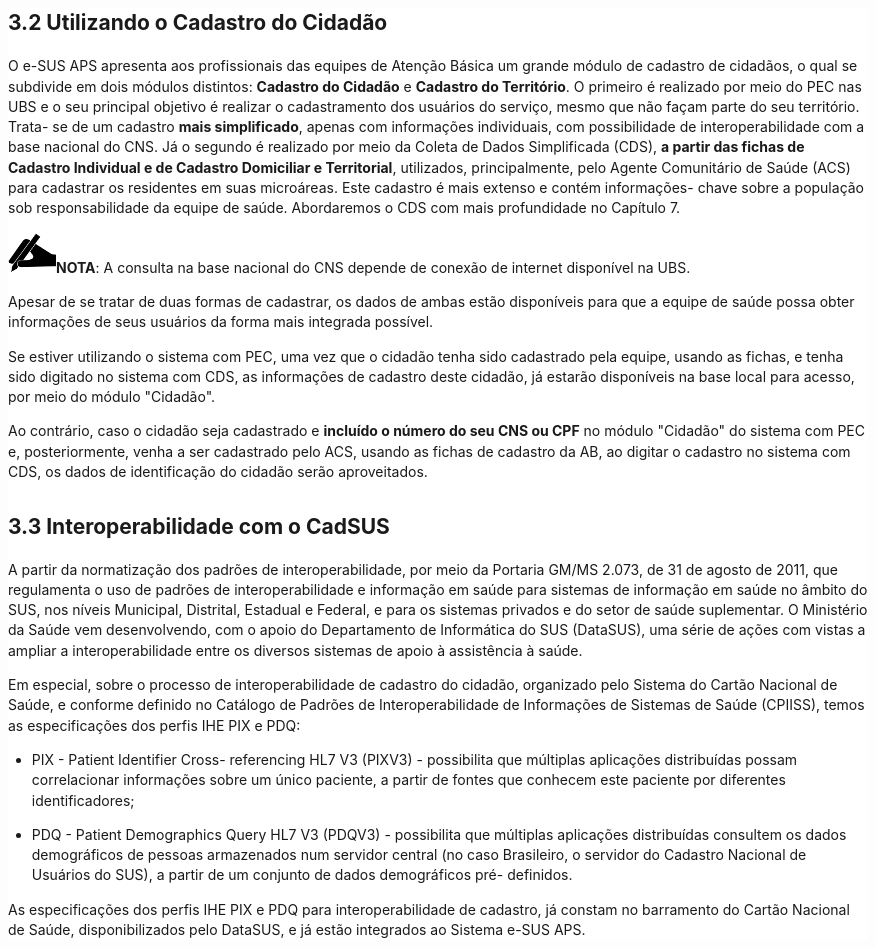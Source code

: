 ## 3.2 Utilizando o Cadastro do Cidadão

O e-SUS APS apresenta aos profissionais das equipes de Atenção Básica um grande módulo de cadastro de cidadãos, o qual se subdivide em dois módulos distintos: **Cadastro do Cidadão** e **Cadastro do Território**. O primeiro é realizado por meio do PEC nas UBS e o seu principal objetivo é realizar o cadastramento dos usuários do serviço, mesmo que não façam parte do seu território. Trata- se de um cadastro **mais simplificado**, apenas com informações individuais, com possibilidade de interoperabilidade com a base nacional do CNS. Já o segundo é realizado por meio da Coleta de Dados Simplificada (CDS), **a partir das fichas de Cadastro Individual e de Cadastro Domiciliar e Territorial**, utilizados, principalmente, pelo Agente Comunitário de Saúde (ACS) para cadastrar os residentes em suas microáreas. Este cadastro é mais extenso e contém informações- chave sobre a população sob responsabilidade da equipe de saúde. Abordaremos o CDS com mais profundidade no Capítulo 7.

![](media/image58.png)**NOTA**: A consulta na base nacional do CNS depende de conexão de internet disponível na UBS.

Apesar de se tratar de duas formas de cadastrar, os dados de ambas estão disponíveis para que a equipe de saúde possa obter informações de seus usuários da forma mais integrada possível.

Se estiver utilizando o sistema com PEC, uma vez que o cidadão tenha sido cadastrado pela equipe, usando as fichas, e tenha sido digitado no sistema com CDS, as informações de cadastro deste cidadão, já estarão disponíveis na base local para acesso, por meio do módulo "Cidadão".

Ao contrário, caso o cidadão seja cadastrado e **incluído o número do seu CNS ou CPF** no módulo "Cidadão" do sistema com PEC e, posteriormente, venha a ser cadastrado pelo ACS, usando as fichas de cadastro da AB, ao digitar o cadastro no sistema com CDS, os dados de identificação do cidadão serão aproveitados.

## 3.3 Interoperabilidade com o CadSUS

A partir da normatização dos padrões de interoperabilidade, por meio da Portaria GM/MS 2.073, de 31 de agosto de 2011, que regulamenta o uso de padrões de interoperabilidade e informação em saúde para sistemas de informação em saúde no âmbito do SUS, nos níveis Municipal, Distrital, Estadual e Federal, e para os sistemas privados e do setor de saúde suplementar. O Ministério da Saúde vem desenvolvendo, com o apoio do Departamento de Informática do SUS (DataSUS), uma série de ações com vistas a ampliar a interoperabilidade entre os diversos sistemas de apoio à assistência à saúde.

Em especial, sobre o processo de interoperabilidade de cadastro do cidadão, organizado pelo Sistema do Cartão Nacional de Saúde, e conforme definido no Catálogo de Padrões de Interoperabilidade de Informações de Sistemas de Saúde (CPIISS), temos as especificações dos perfis IHE PIX e PDQ:

- PIX - Patient Identifier Cross- referencing HL7 V3 (PIXV3) - possibilita que múltiplas aplicações distribuídas possam correlacionar informações sobre um único paciente, a partir de fontes que conhecem este paciente por diferentes identificadores;

- PDQ - Patient Demographics Query HL7 V3 (PDQV3) - possibilita que múltiplas aplicações distribuídas consultem os dados demográficos de pessoas armazenados num servidor central (no caso Brasileiro, o servidor do Cadastro Nacional de Usuários do SUS), a partir de um conjunto de dados demográficos pré- definidos.

As especificações dos perfis IHE PIX e PDQ para interoperabilidade de cadastro, já constam no barramento do Cartão Nacional de Saúde, disponibilizados pelo DataSUS, e já estão integrados ao Sistema e-SUS APS.
